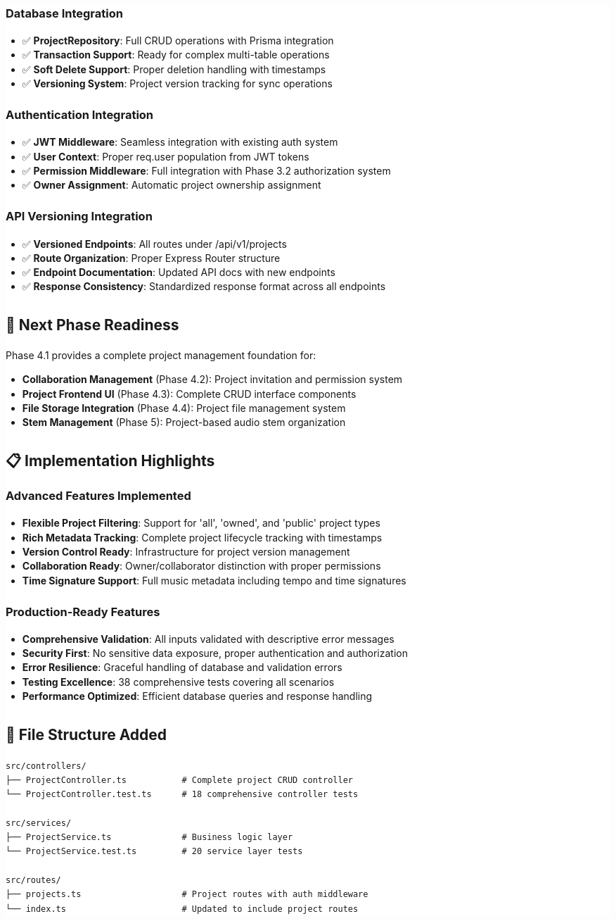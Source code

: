 ### Database Integration
- ✅ **ProjectRepository**: Full CRUD operations with Prisma integration
- ✅ **Transaction Support**: Ready for complex multi-table operations
- ✅ **Soft Delete Support**: Proper deletion handling with timestamps
- ✅ **Versioning System**: Project version tracking for sync operations

### Authentication Integration
- ✅ **JWT Middleware**: Seamless integration with existing auth system
- ✅ **User Context**: Proper req.user population from JWT tokens
- ✅ **Permission Middleware**: Full integration with Phase 3.2 authorization system
- ✅ **Owner Assignment**: Automatic project ownership assignment

### API Versioning Integration
- ✅ **Versioned Endpoints**: All routes under /api/v1/projects
- ✅ **Route Organization**: Proper Express Router structure
- ✅ **Endpoint Documentation**: Updated API docs with new endpoints
- ✅ **Response Consistency**: Standardized response format across all endpoints

## 🚀 Next Phase Readiness

Phase 4.1 provides a complete project management foundation for:
- **Collaboration Management** (Phase 4.2): Project invitation and permission system
- **Project Frontend UI** (Phase 4.3): Complete CRUD interface components
- **File Storage Integration** (Phase 4.4): Project file management system
- **Stem Management** (Phase 5): Project-based audio stem organization

## 📋 Implementation Highlights

### Advanced Features Implemented
- **Flexible Project Filtering**: Support for 'all', 'owned', and 'public' project types
- **Rich Metadata Tracking**: Complete project lifecycle tracking with timestamps
- **Version Control Ready**: Infrastructure for project version management
- **Collaboration Ready**: Owner/collaborator distinction with proper permissions
- **Time Signature Support**: Full music metadata including tempo and time signatures

### Production-Ready Features
- **Comprehensive Validation**: All inputs validated with descriptive error messages
- **Security First**: No sensitive data exposure, proper authentication and authorization
- **Error Resilience**: Graceful handling of database and validation errors
- **Testing Excellence**: 38 comprehensive tests covering all scenarios
- **Performance Optimized**: Efficient database queries and response handling

## 📁 File Structure Added

```
src/controllers/
├── ProjectController.ts           # Complete project CRUD controller
└── ProjectController.test.ts      # 18 comprehensive controller tests

src/services/
├── ProjectService.ts              # Business logic layer
└── ProjectService.test.ts         # 20 service layer tests

src/routes/
├── projects.ts                    # Project routes with auth middleware
└── index.ts                       # Updated to include project routes
```
